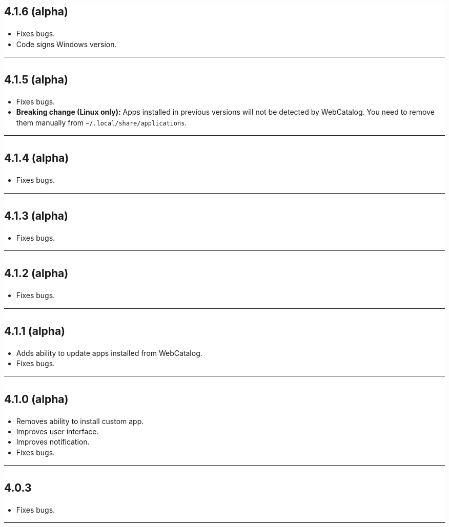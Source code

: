 ## 4.1.6 (alpha)
- Fixes bugs.
- Code signs Windows version.

---

## 4.1.5 (alpha)
- Fixes bugs.
- **Breaking change (Linux only):** Apps installed in previous versions will not be detected by WebCatalog. You need to remove them manually from `~/.local/share/applications`.

---

## 4.1.4 (alpha)
- Fixes bugs.

---

## 4.1.3 (alpha)
- Fixes bugs.

---

## 4.1.2 (alpha)
- Fixes bugs.

---


## 4.1.1 (alpha)
- Adds ability to update apps installed from WebCatalog.
- Fixes bugs.

---

## 4.1.0 (alpha)
- Removes ability to install custom app.
- Improves user interface.
- Improves notification.
- Fixes bugs.

---

## 4.0.3
- Fixes bugs.

---
